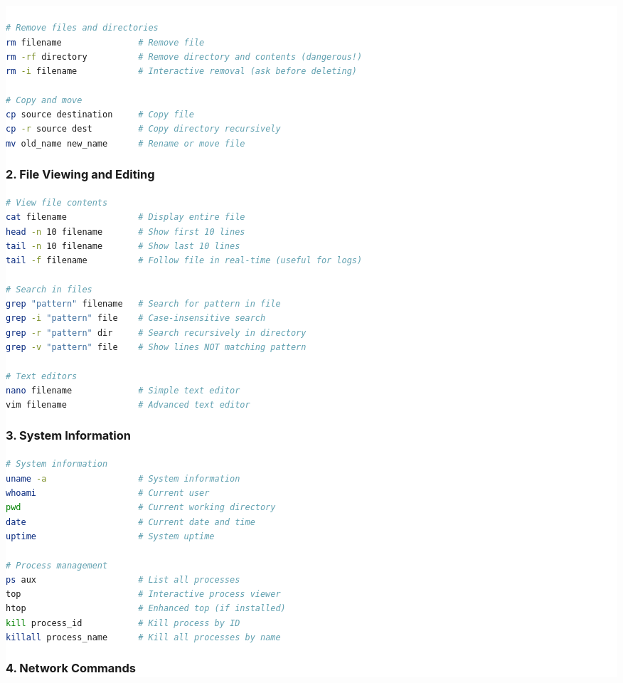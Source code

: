 ```bash

# Remove files and directories
rm filename               # Remove file
rm -rf directory          # Remove directory and contents (dangerous!)
rm -i filename            # Interactive removal (ask before deleting)

# Copy and move
cp source destination     # Copy file
cp -r source dest         # Copy directory recursively
mv old_name new_name      # Rename or move file
```

### 2. File Viewing and Editing

```bash
# View file contents
cat filename              # Display entire file
head -n 10 filename       # Show first 10 lines
tail -n 10 filename       # Show last 10 lines
tail -f filename          # Follow file in real-time (useful for logs)

# Search in files
grep "pattern" filename   # Search for pattern in file
grep -i "pattern" file    # Case-insensitive search
grep -r "pattern" dir     # Search recursively in directory
grep -v "pattern" file    # Show lines NOT matching pattern

# Text editors
nano filename             # Simple text editor
vim filename              # Advanced text editor
```

### 3. System Information

```bash
# System information
uname -a                  # System information
whoami                    # Current user
pwd                       # Current working directory
date                      # Current date and time
uptime                    # System uptime

# Process management
ps aux                    # List all processes
top                       # Interactive process viewer
htop                      # Enhanced top (if installed)
kill process_id           # Kill process by ID
killall process_name      # Kill all processes by name
```

### 4. Network Commands
